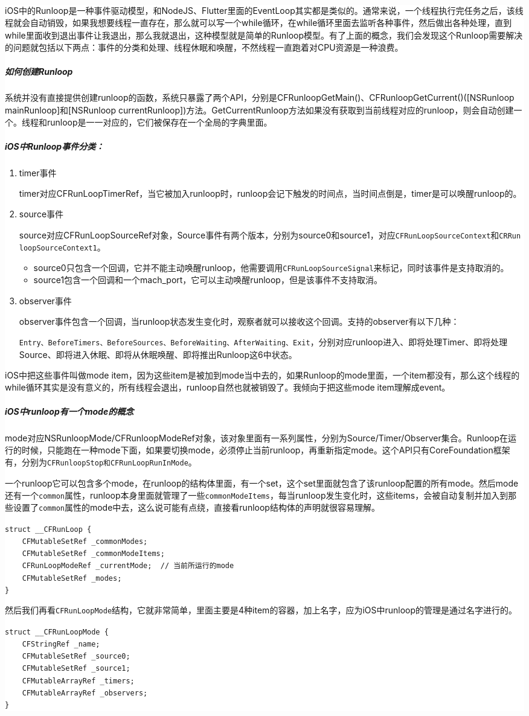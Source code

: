 iOS中的Runloop是一种事件驱动模型，和NodeJS、Flutter里面的EventLoop其实都是类似的。通常来说，一个线程执行完任务之后，该线程就会自动销毁，如果我想要线程一直存在，那么就可以写一个while循环，在while循环里面去监听各种事件，然后做出各种处理，直到while里面收到退出事件让我退出，那么我就退出，这种模型就是简单的Runloop模型。有了上面的概念，我们会发现这个Runloop需要解决的问题就包括以下两点：事件的分类和处理、线程休眠和唤醒，不然线程一直跑着对CPU资源是一种浪费。

##### 如何创建Runloop

系统并没有直接提供创建runloop的函数，系统只暴露了两个API，分别是CFRunloopGetMain()、CFRunloopGetCurrent()([NSRunloop mainRunloop]和[NSRunloop currentRunloop])方法。GetCurrentRunloop方法如果没有获取到当前线程对应的runloop，则会自动创建一个。线程和runloop是一一对应的，它们被保存在一个全局的字典里面。

##### iOS中Runloop事件分类：

1. timer事件

   timer对应CFRunLoopTimerRef，当它被加入runloop时，runloop会记下触发的时间点，当时间点倒是，timer是可以唤醒runloop的。

2. source事件

   source对应CFRunLoopSourceRef对象，Source事件有两个版本，分别为source0和source1，对应`CFRunLoopSourceContext`和`CRRunloopSourceContext1`。

   - source0只包含一个回调，它并不能主动唤醒runloop，他需要调用`CFRunLoopSourceSignal`来标记，同时该事件是支持取消的。
   - source1包含一个回调和一个mach_port，它可以主动唤醒runloop，但是该事件不支持取消。

   

3. observer事件

   observer事件包含一个回调，当runloop状态发生变化时，观察者就可以接收这个回调。支持的observer有以下几种：

   `Entry、BeforeTimers、BeforeSources、BeforeWaiting、AfterWaiting、Exit`，分别对应runloop进入、即将处理Timer、即将处理Source、即将进入休眠、即将从休眠唤醒、即将推出Runloop这6中状态。

iOS中把这些事件叫做mode item，因为这些item是被加到mode当中去的，如果Runloop的mode里面，一个item都没有，那么这个线程的while循环其实是没有意义的，所有线程会退出，runloop自然也就被销毁了。我倾向于把这些mode item理解成event。

##### iOS中runloop有一个mode的概念

mode对应NSRunloopMode/CFRunloopModeRef对象，该对象里面有一系列属性，分别为Source/Timer/Observer集合。Runloop在运行的时候，只能跑在一种mode下面，如果要切换mode，必须停止当前runloop，再重新指定mode。这个API只有CoreFoundation框架有，分别为`CFRunloopStop和CFRunLoopRunInMode`。

一个runloop它可以包含多个mode，在runloop的结构体里面，有一个set，这个set里面就包含了该runloop配置的所有mode。然后mode还有一个`common`属性，runloop本身里面就管理了一些`commonModeItems`，每当runloop发生变化时，这些items，会被自动复制并加入到那些设置了`common`属性的mode中去，这么说可能有点绕，直接看runloop结构体的声明就很容易理解。

```
struct __CFRunLoop {
	CFMutableSetRef _commonModes;
	CFMutableSetRef _commonModeItems;
	CFRunLoopModeRef _currentMode;	// 当前所运行的mode
	CFMutableSetRef _modes;
}
```

然后我们再看`CFRunLoopMode`结构，它就非常简单，里面主要是4种item的容器，加上名字，应为iOS中runloop的管理是通过名字进行的。

```
struct __CFRunLoopMode {
	CFStringRef _name;
	CFMutableSetRef _source0;
	CFMutableSetRef _source1;
	CFMutableArrayRef _timers;
	CFMutableArrayRef _observers;
}
```
